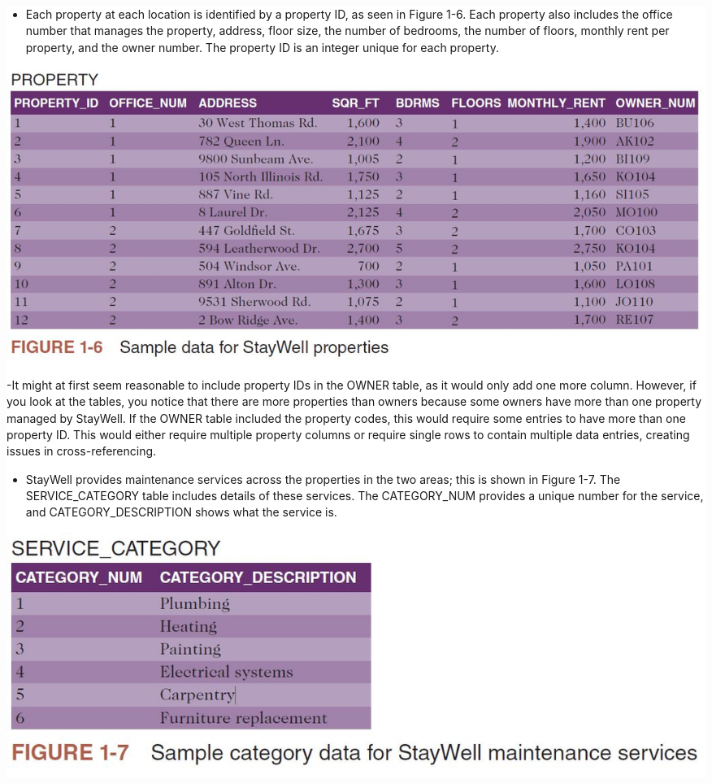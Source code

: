 - Each property at each location is identified by a property ID, as seen in Figure 1-6. Each property also includes the office number that manages the property, address, floor size, the number of bedrooms, the number of floors, monthly rent per property, and the owner number. The property ID is an integer unique for each property.

![FIGURE 1-6 Sample data for StayWell properties](images/figure-1-6-staywell-properties-table.JPG)

-It might at first seem reasonable to include property IDs in the OWNER table, as it would only add one more column. However, if you look at the tables, you notice that there are more properties than owners because some owners have more than one property managed by StayWell. If the OWNER table included the property codes, this would require some entries to have more than one property ID. This would either require multiple property columns or require single rows to contain multiple data entries, creating issues in cross-referencing.
- StayWell provides maintenance services across the properties in the two areas; this is shown in Figure 1-7. The SERVICE_CATEGORY table includes details of these services. The CATEGORY_NUM provides a unique number for the service, and
CATEGORY_DESCRIPTION shows what the service is.

![FIGURE 1-7 Sample category data for StayWell maintenance services](images/figure-1-7-staywell-service-category-table.JPG)
